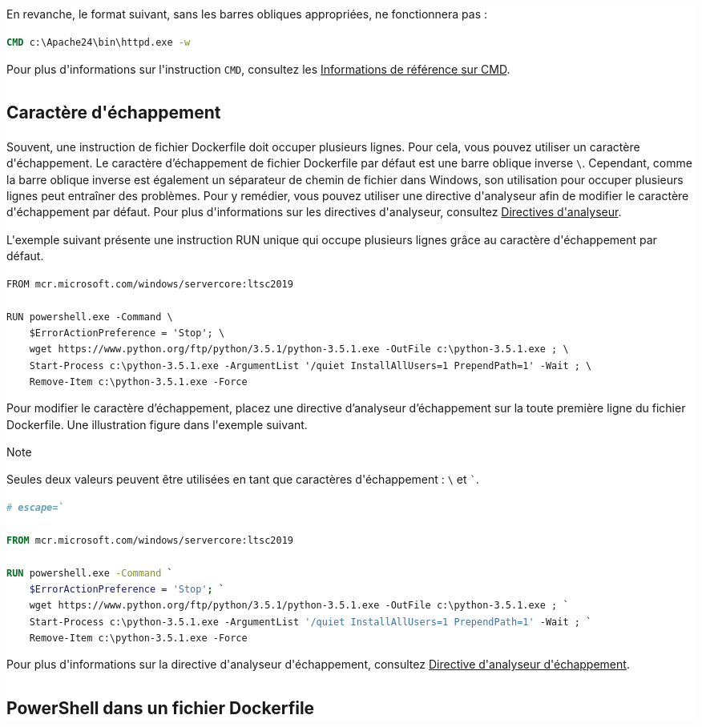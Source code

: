 En revanche, le format suivant, sans les barres obliques appropriées, ne fonctionnera pas :

```dockerfile
CMD c:\Apache24\bin\httpd.exe -w
```

Pour plus d'informations sur l'instruction `CMD`, consultez les [Informations de référence sur CMD](https://docs.docker.com/engine/reference/builder/#cmd).

## <a name="escape-character"></a>Caractère d'échappement

Souvent, une instruction de fichier Dockerfile doit occuper plusieurs lignes. Pour cela, vous pouvez utiliser un caractère d'échappement. Le caractère d’échappement de fichier Dockerfile par défaut est une barre oblique inverse `\`. Cependant, comme la barre oblique inverse est également un séparateur de chemin de fichier dans Windows, son utilisation pour occuper plusieurs lignes peut entraîner des problèmes. Pour y remédier, vous pouvez utiliser une directive d'analyseur afin de modifier le caractère d'échappement par défaut. Pour plus d'informations sur les directives d'analyseur, consultez [Directives d'analyseur](https://docs.docker.com/engine/reference/builder/#parser-directives).

L'exemple suivant présente une instruction RUN unique qui occupe plusieurs lignes grâce au caractère d'échappement par défaut.

```
FROM mcr.microsoft.com/windows/servercore:ltsc2019

RUN powershell.exe -Command \
    $ErrorActionPreference = 'Stop'; \
    wget https://www.python.org/ftp/python/3.5.1/python-3.5.1.exe -OutFile c:\python-3.5.1.exe ; \
    Start-Process c:\python-3.5.1.exe -ArgumentList '/quiet InstallAllUsers=1 PrependPath=1' -Wait ; \
    Remove-Item c:\python-3.5.1.exe -Force
```

Pour modifier le caractère d’échappement, placez une directive d’analyseur d’échappement sur la toute première ligne du fichier Dockerfile. Une illustration figure dans l'exemple suivant.

>[!NOTE]
>Seules deux valeurs peuvent être utilisées en tant que caractères d'échappement : `\` et `` ` ``.

```dockerfile
# escape=`

FROM mcr.microsoft.com/windows/servercore:ltsc2019

RUN powershell.exe -Command `
    $ErrorActionPreference = 'Stop'; `
    wget https://www.python.org/ftp/python/3.5.1/python-3.5.1.exe -OutFile c:\python-3.5.1.exe ; `
    Start-Process c:\python-3.5.1.exe -ArgumentList '/quiet InstallAllUsers=1 PrependPath=1' -Wait ; `
    Remove-Item c:\python-3.5.1.exe -Force
```

Pour plus d'informations sur la directive d'analyseur d'échappement, consultez [Directive d'analyseur d'échappement](https://docs.docker.com/engine/reference/builder/#escape).

## <a name="powershell-in-dockerfile"></a>PowerShell dans un fichier Dockerfile
